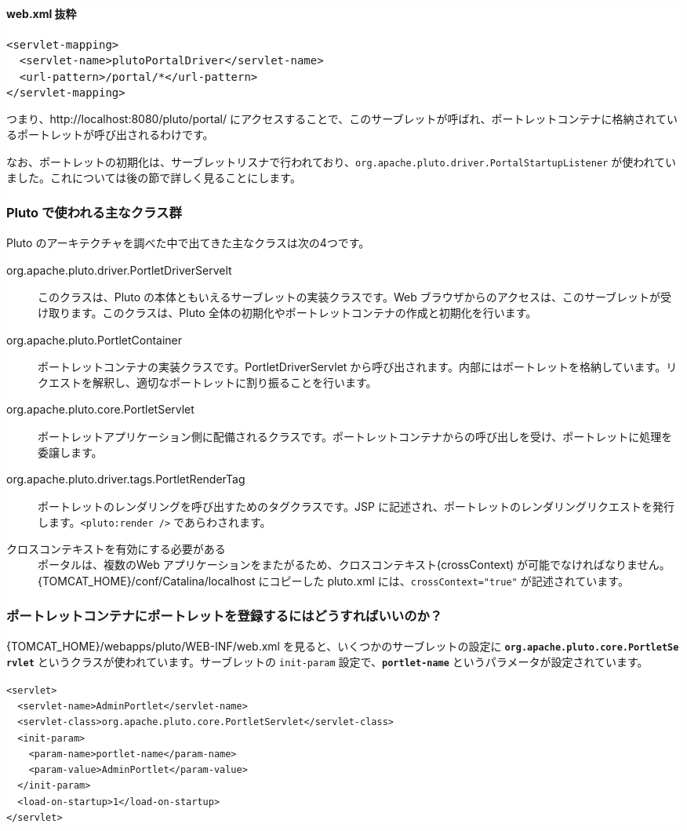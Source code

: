 <section>

<h4>web.xml 抜粋</h4>

<pre class="code"></code><span class="tag">&lt;servlet-mapping&gt;</span>  
  <span class="tag">&lt;servlet-name&gt;</span>plutoPortalDriver<span class="tag">&lt;/servlet-name&gt;</span>  
  <span class="tag">&lt;url-pattern&gt;</span>/portal/*<span class="tag">&lt;/url-pattern&gt;</span>  
<span class="tag">&lt;/servlet-mapping&gt;</span>
</code></pre>

</section>

つまり、http://localhost:8080/pluto/portal/ にアクセスすることで、このサーブレットが呼ばれ、ポートレットコンテナに格納されているポートレットが呼び出されるわけです。

なお、ポートレットの初期化は、サーブレットリスナで行われており、<code>org.apache.pluto.driver.PortalStartupListener</code> が使われていました。これについては後の節で詳しく見ることにします。

<h3 id="sectiono4">Pluto で使われる主なクラス群</h3>

Pluto のアーキテクチャを調べた中で出てきた主なクラスは次の4つです。

<dl>
<dt>org.apache.pluto.driver.PortletDriverServelt</dt>
<dd><p>このクラスは、Pluto の本体ともいえるサーブレットの実装クラスです。Web ブラウザからのアクセスは、このサーブレットが受け取ります。このクラスは、Pluto 全体の初期化やポートレットコンテナの作成と初期化を行います。</p></dd>
<dt>org.apache.pluto.PortletContainer</dt>
<dd><p>ポートレットコンテナの実装クラスです。PortletDriverServlet から呼び出されます。内部にはポートレットを格納しています。リクエストを解釈し、適切なポートレットに割り振ることを行います。</p></dd>
<dt>org.apache.pluto.core.PortletServlet</dt>
<dd><p>ポートレットアプリケーション側に配備されるクラスです。ポートレットコンテナからの呼び出しを受け、ポートレットに処理を委譲します。</p></dd>
<dt>org.apache.pluto.driver.tags.PortletRenderTag</dt>
<dd><p>ポートレットのレンダリングを呼び出すためのタグクラスです。JSP に記述され、ポートレットのレンダリングリクエストを発行します。<code>&lt;pluto:render /&gt;</code> であらわされます。</p></dd>
</dl>

<dl>
<dt class="notice">クロスコンテキストを有効にする必要がある</dt>
<dd>ポータルは、複数のWeb アプリケーションをまたがるため、クロスコンテキスト(crossContext) が可能でなければなりません。{TOMCAT_HOME}/conf/Catalina/localhost にコピーした pluto.xml には、<code>crossContext=&quot;true&quot;</code> が記述されています。</dd>
</dl>

<h3 id="sectiono5">ポートレットコンテナにポートレットを登録するにはどうすればいいのか？</h3>

{TOMCAT_HOME}/webapps/pluto/WEB-INF/web.xml を見ると、いくつかのサーブレットの設定に <code><strong>org.apache.pluto.core.PortletServlet</strong></code> というクラスが使われています。サーブレットの <code>init-param</code> 設定で、<code><strong>portlet-name</strong></code> というパラメータが設定されています。

<pre class="code"><code><span class="tag">&lt;servlet&gt;</span>  
  <span class="tag">&lt;servlet-name&gt;</span>AdminPortlet<span class="tag">&lt;/servlet-name&gt;</span>  
  <span class="tag">&lt;servlet-class&gt;</span>org.apache.pluto.core.PortletServlet<span class="tag">&lt;/servlet-class&gt;</span>  
  <span class="tag">&lt;init-param&gt;</span>  
    <span class="tag">&lt;param-name&gt;</span>portlet-name<span class="tag">&lt;/param-name&gt;</span>  
    <span class="tag">&lt;param-value&gt;</span>AdminPortlet<span class="tag">&lt;/param-value&gt;</span>  
  <span class="tag">&lt;/init-param&gt;</span>  
  <span class="tag">&lt;load-on-startup&gt;</span>1<span class="tag">&lt;/load-on-startup&gt;</span>  
<span class="tag">&lt;/servlet&gt;</span>
</code></pre>
